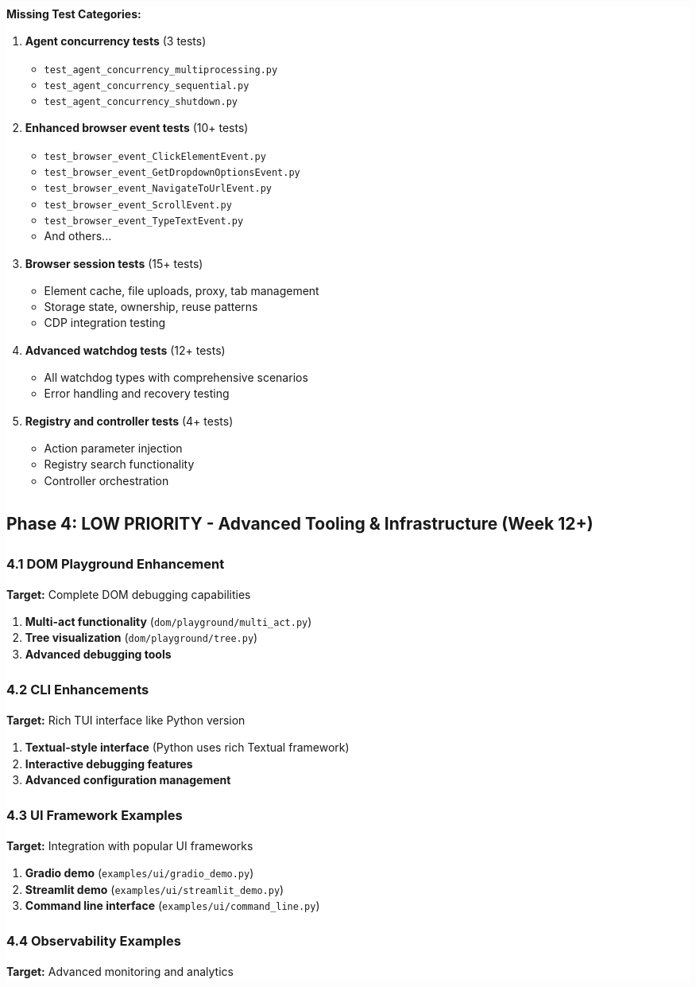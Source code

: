 **Missing Test Categories:**
1. **Agent concurrency tests** (3 tests)
   - `test_agent_concurrency_multiprocessing.py`
   - `test_agent_concurrency_sequential.py`
   - `test_agent_concurrency_shutdown.py`

2. **Enhanced browser event tests** (10+ tests)
   - `test_browser_event_ClickElementEvent.py`
   - `test_browser_event_GetDropdownOptionsEvent.py`
   - `test_browser_event_NavigateToUrlEvent.py`
   - `test_browser_event_ScrollEvent.py`
   - `test_browser_event_TypeTextEvent.py`
   - And others...

3. **Browser session tests** (15+ tests)
   - Element cache, file uploads, proxy, tab management
   - Storage state, ownership, reuse patterns
   - CDP integration testing

4. **Advanced watchdog tests** (12+ tests)
   - All watchdog types with comprehensive scenarios
   - Error handling and recovery testing

5. **Registry and controller tests** (4+ tests)
   - Action parameter injection
   - Registry search functionality
   - Controller orchestration

## Phase 4: LOW PRIORITY - Advanced Tooling & Infrastructure (Week 12+)

### 4.1 DOM Playground Enhancement
**Target:** Complete DOM debugging capabilities

1. **Multi-act functionality** (`dom/playground/multi_act.py`)
2. **Tree visualization** (`dom/playground/tree.py`)
3. **Advanced debugging tools**

### 4.2 CLI Enhancements
**Target:** Rich TUI interface like Python version

1. **Textual-style interface** (Python uses rich Textual framework)
2. **Interactive debugging features**
3. **Advanced configuration management**

### 4.3 UI Framework Examples
**Target:** Integration with popular UI frameworks

1. **Gradio demo** (`examples/ui/gradio_demo.py`)
2. **Streamlit demo** (`examples/ui/streamlit_demo.py`)
3. **Command line interface** (`examples/ui/command_line.py`)

### 4.4 Observability Examples
**Target:** Advanced monitoring and analytics
